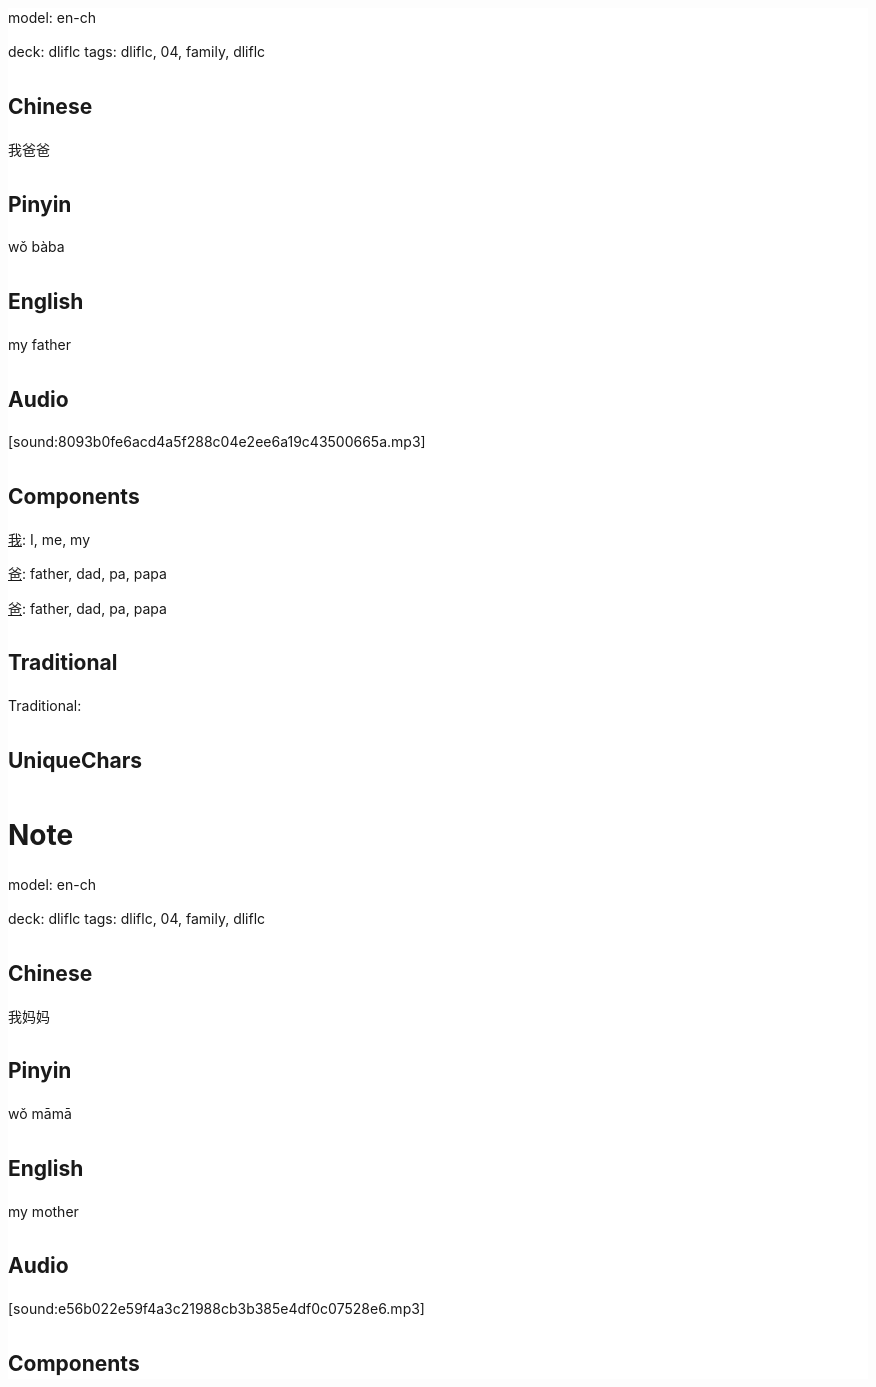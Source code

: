 model: en-ch

deck: dliflc
tags: dliflc, 04, family, dliflc

## Chinese
<span class="chinese">我爸爸</span>
## Pinyin
<span class="pinyin">wǒ bàba</span>
## English
<span class="english">my father</span>
## Audio
<span class="audio">[sound:8093b0fe6acd4a5f288c04e2ee6a19c43500665a.mp3]</span>
## Components


<a href="https://hanzicraft.com/character/我">我</a>: I, me, my

<a href="https://hanzicraft.com/character/爸">爸</a>: father, dad, pa, papa

<a href="https://hanzicraft.com/character/爸">爸</a>: father, dad, pa, papa

## Traditional
Traditional: <a href="https://hanzicraft.com/character/"></a>

## UniqueChars



# Note

model: en-ch

deck: dliflc
tags: dliflc, 04, family, dliflc

## Chinese
<span class="chinese">我妈妈</span>
## Pinyin
<span class="pinyin">wǒ māmā</span>
## English
<span class="english">my mother</span>
## Audio
<span class="audio">[sound:e56b022e59f4a3c21988cb3b385e4df0c07528e6.mp3]</span>
## Components
